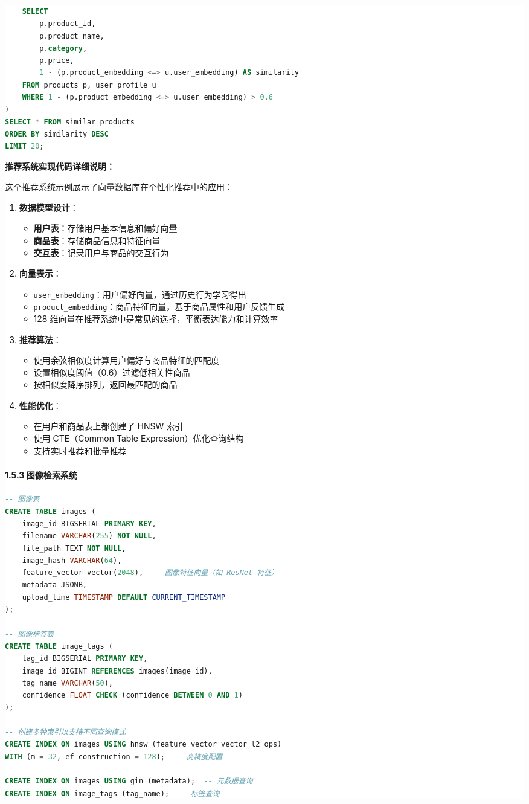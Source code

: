 ```sql
    SELECT 
        p.product_id,
        p.product_name,
        p.category,
        p.price,
        1 - (p.product_embedding <=> u.user_embedding) AS similarity
    FROM products p, user_profile u
    WHERE 1 - (p.product_embedding <=> u.user_embedding) > 0.6
)
SELECT * FROM similar_products
ORDER BY similarity DESC
LIMIT 20;
```

**推荐系统实现代码详细说明：**

这个推荐系统示例展示了向量数据库在个性化推荐中的应用：

1. **数据模型设计**：
   - **用户表**：存储用户基本信息和偏好向量
   - **商品表**：存储商品信息和特征向量
   - **交互表**：记录用户与商品的交互行为

2. **向量表示**：
   - `user_embedding`：用户偏好向量，通过历史行为学习得出
   - `product_embedding`：商品特征向量，基于商品属性和用户反馈生成
   - 128 维向量在推荐系统中是常见的选择，平衡表达能力和计算效率

3. **推荐算法**：
   - 使用余弦相似度计算用户偏好与商品特征的匹配度
   - 设置相似度阈值（0.6）过滤低相关性商品
   - 按相似度降序排列，返回最匹配的商品

4. **性能优化**：
   - 在用户和商品表上都创建了 HNSW 索引
   - 使用 CTE（Common Table Expression）优化查询结构
   - 支持实时推荐和批量推荐

#### 1.5.3 图像检索系统

```sql
-- 图像表
CREATE TABLE images (
    image_id BIGSERIAL PRIMARY KEY,
    filename VARCHAR(255) NOT NULL,
    file_path TEXT NOT NULL,
    image_hash VARCHAR(64),
    feature_vector vector(2048),  -- 图像特征向量（如 ResNet 特征）
    metadata JSONB,
    upload_time TIMESTAMP DEFAULT CURRENT_TIMESTAMP
);

-- 图像标签表
CREATE TABLE image_tags (
    tag_id BIGSERIAL PRIMARY KEY,
    image_id BIGINT REFERENCES images(image_id),
    tag_name VARCHAR(50),
    confidence FLOAT CHECK (confidence BETWEEN 0 AND 1)
);

-- 创建多种索引以支持不同查询模式
CREATE INDEX ON images USING hnsw (feature_vector vector_l2_ops) 
WITH (m = 32, ef_construction = 128);  -- 高精度配置

CREATE INDEX ON images USING gin (metadata);  -- 元数据查询
CREATE INDEX ON image_tags (tag_name);  -- 标签查询
```